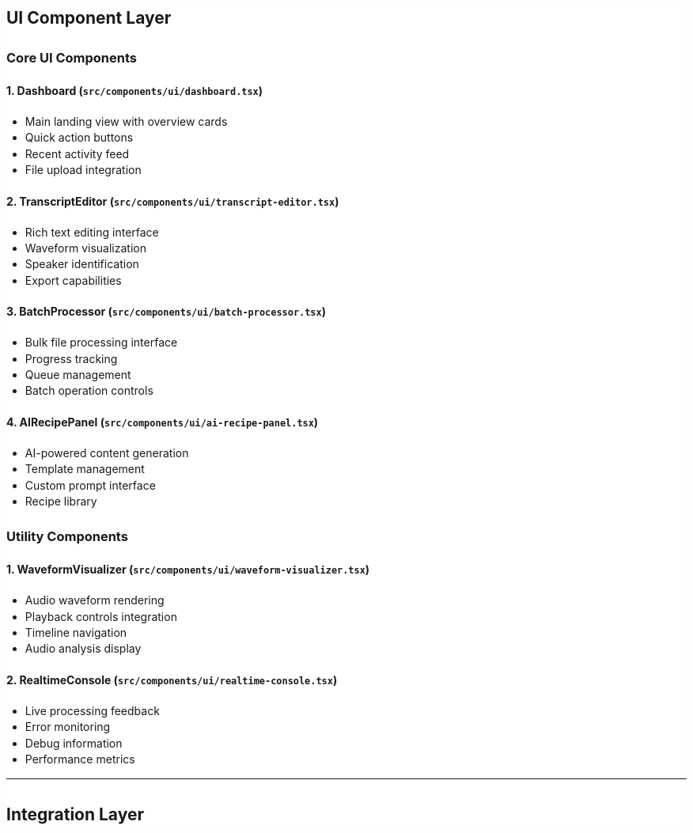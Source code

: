 ## UI Component Layer

### Core UI Components

#### 1. **Dashboard** (`src/components/ui/dashboard.tsx`)
- Main landing view with overview cards
- Quick action buttons
- Recent activity feed
- File upload integration

#### 2. **TranscriptEditor** (`src/components/ui/transcript-editor.tsx`)
- Rich text editing interface
- Waveform visualization
- Speaker identification
- Export capabilities

#### 3. **BatchProcessor** (`src/components/ui/batch-processor.tsx`)
- Bulk file processing interface
- Progress tracking
- Queue management
- Batch operation controls

#### 4. **AIRecipePanel** (`src/components/ui/ai-recipe-panel.tsx`)
- AI-powered content generation
- Template management
- Custom prompt interface
- Recipe library

### Utility Components

#### 1. **WaveformVisualizer** (`src/components/ui/waveform-visualizer.tsx`)
- Audio waveform rendering
- Playback controls integration
- Timeline navigation
- Audio analysis display

#### 2. **RealtimeConsole** (`src/components/ui/realtime-console.tsx`)
- Live processing feedback
- Error monitoring
- Debug information
- Performance metrics

---

## Integration Layer
